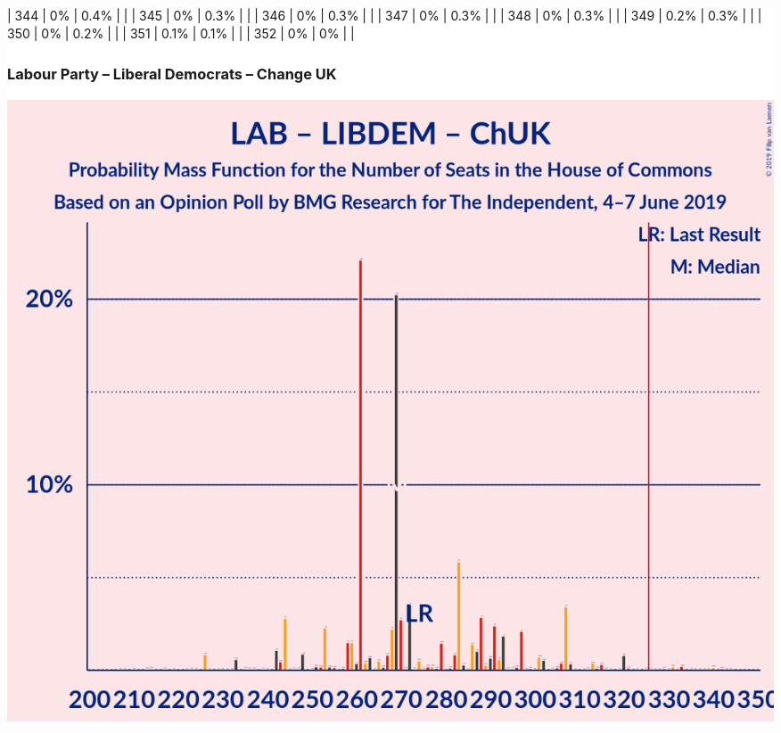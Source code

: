 | 344 | 0% | 0.4% |  |
| 345 | 0% | 0.3% |  |
| 346 | 0% | 0.3% |  |
| 347 | 0% | 0.3% |  |
| 348 | 0% | 0.3% |  |
| 349 | 0.2% | 0.3% |  |
| 350 | 0% | 0.2% |  |
| 351 | 0.1% | 0.1% |  |
| 352 | 0% | 0% |  |

### Labour Party – Liberal Democrats – Change UK

![Graph with seats probability mass function not yet produced](2019-06-07-BMGResearch-coalitions-seats-pmf-lab–libdem–chuk.png "Seats Probability Mass Function")
